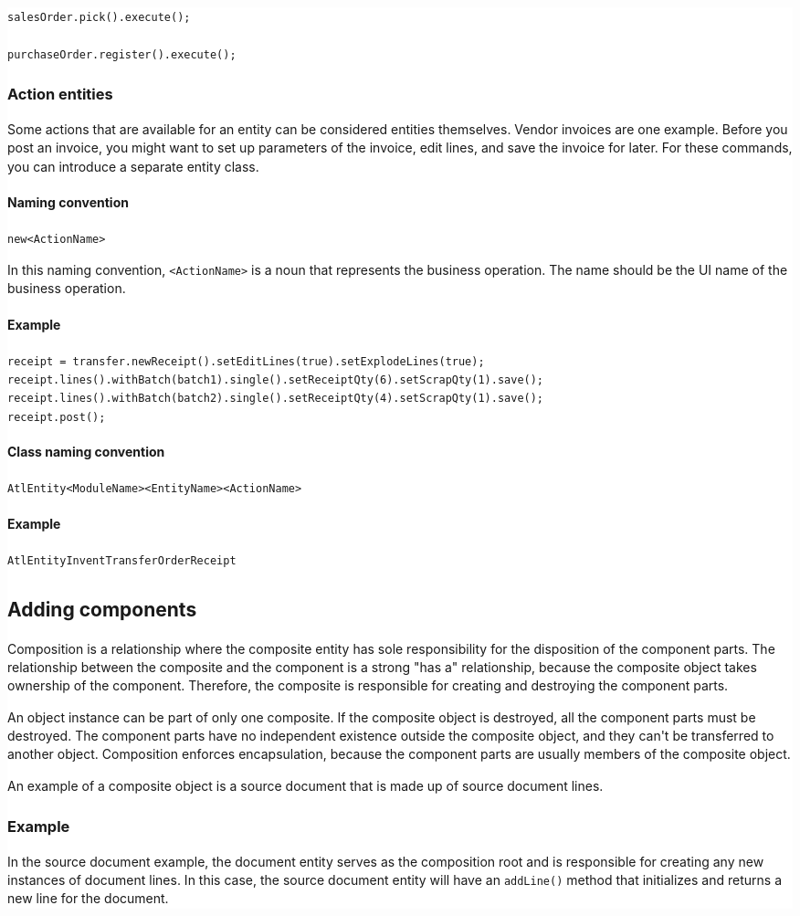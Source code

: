 ```xpp
salesOrder.pick().execute();

purchaseOrder.register().execute();
```

### Action entities

Some actions that are available for an entity can be considered entities themselves. Vendor invoices are one example. Before you post an invoice, you might want to set up parameters of the invoice, edit lines, and save the invoice for later. For these commands, you can introduce a separate entity class.

#### Naming convention

`new<ActionName>`

In this naming convention, `<ActionName>` is a noun that represents the business operation. The name should be the UI name of the business operation.

#### Example

```xpp
receipt = transfer.newReceipt().setEditLines(true).setExplodeLines(true);
receipt.lines().withBatch(batch1).single().setReceiptQty(6).setScrapQty(1).save();
receipt.lines().withBatch(batch2).single().setReceiptQty(4).setScrapQty(1).save();
receipt.post();
```

#### Class naming convention

`AtlEntity<ModuleName><EntityName><ActionName>`

#### Example

```xpp
AtlEntityInventTransferOrderReceipt
```

## Adding components

Composition is a relationship where the composite entity has sole responsibility for the disposition of the component parts. The relationship between the composite and the component is a strong "has a" relationship, because the composite object takes ownership of the component. Therefore, the composite is responsible for creating and destroying the component parts.

An object instance can be part of only one composite. If the composite object is destroyed, all the component parts must be destroyed. The component parts have no independent existence outside the composite object, and they can't be transferred to another object. Composition enforces encapsulation, because the component parts are usually members of the composite object.

An example of a composite object is a source document that is made up of source document lines.

### Example

In the source document example, the document entity serves as the composition root and is responsible for creating any new instances of document lines. In this case, the source document entity will have an `addLine()` method that initializes and returns a new line for the document.
